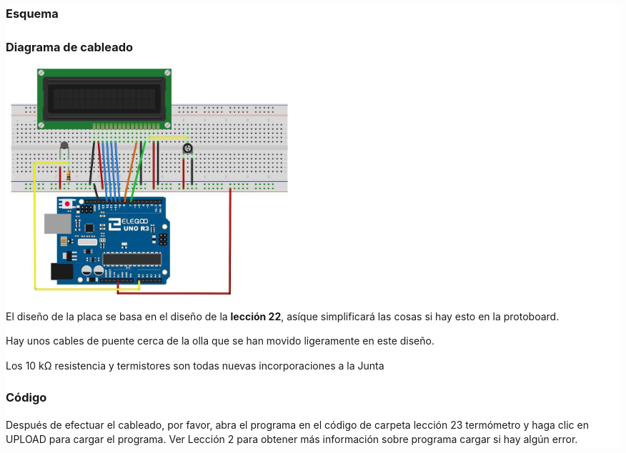 
### Esquema

### Diagrama de cableado

<img width="400" src="media/image114.jpeg" id="image114">

El diseño de la placa se basa en el diseño de la **lección 22**, asíque simplificará las cosas si hay esto en la protoboard.

Hay unos cables de puente cerca de la olla que se han movido ligeramente en este diseño.

Los 10 kΩ resistencia y termistores son todas nuevas incorporaciones a la Junta

### Código

Después de efectuar el cableado, por favor, abra el programa en el código de carpeta lección 23 termómetro y haga clic en UPLOAD para cargar el programa. Ver Lección 2 para obtener más información sobre programa cargar si hay algún error.
